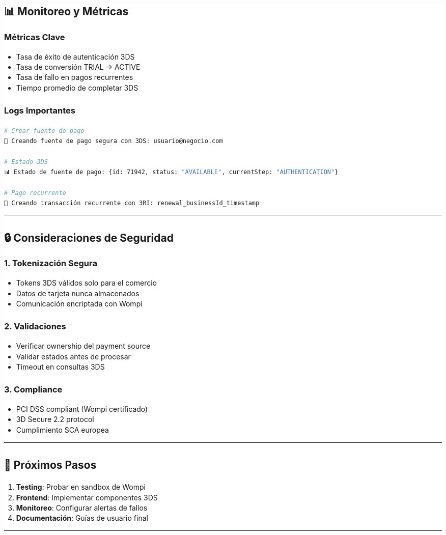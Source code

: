 ## 📊 **Monitoreo y Métricas**

### **Métricas Clave**
- Tasa de éxito de autenticación 3DS
- Tasa de conversión TRIAL → ACTIVE
- Tasa de fallo en pagos recurrentes
- Tiempo promedio de completar 3DS

### **Logs Importantes**
```bash
# Crear fuente de pago
🔐 Creando fuente de pago segura con 3DS: usuario@negocio.com

# Estado 3DS
📊 Estado de fuente de pago: {id: 71942, status: "AVAILABLE", currentStep: "AUTHENTICATION"}

# Pago recurrente
🔄 Creando transacción recurrente con 3RI: renewal_businessId_timestamp
```

---

## 🔒 **Consideraciones de Seguridad**

### **1. Tokenización Segura**
- Tokens 3DS válidos solo para el comercio
- Datos de tarjeta nunca almacenados
- Comunicación encriptada con Wompi

### **2. Validaciones**
- Verificar ownership del payment source
- Validar estados antes de procesar
- Timeout en consultas 3DS

### **3. Compliance**
- PCI DSS compliant (Wompi certificado)
- 3D Secure 2.2 protocol
- Cumplimiento SCA europea

---

## 🎯 **Próximos Pasos**

1. **Testing**: Probar en sandbox de Wompi
2. **Frontend**: Implementar componentes 3DS
3. **Monitoreo**: Configurar alertas de fallos
4. **Documentación**: Guías de usuario final

---

